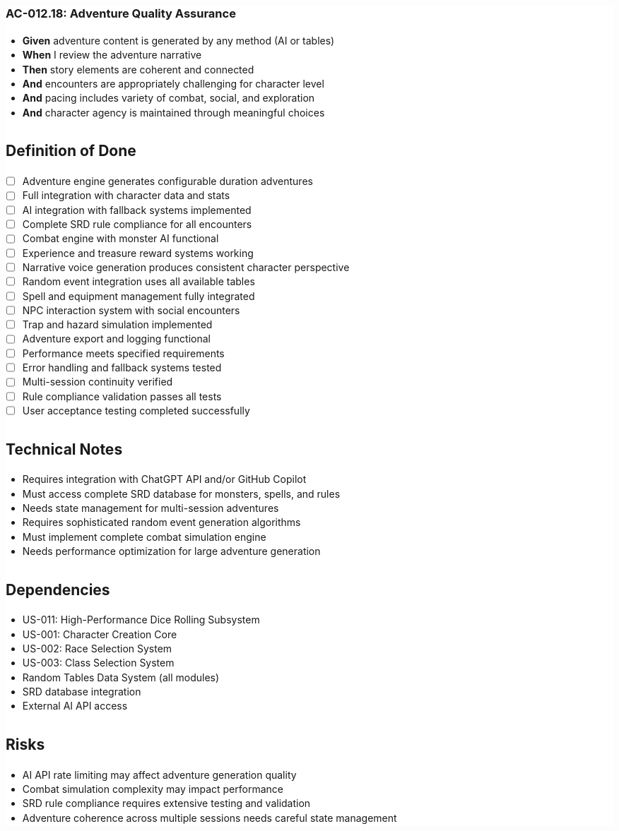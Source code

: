 ### AC-012.18: Adventure Quality Assurance
- **Given** adventure content is generated by any method (AI or tables)
- **When** I review the adventure narrative
- **Then** story elements are coherent and connected
- **And** encounters are appropriately challenging for character level
- **And** pacing includes variety of combat, social, and exploration
- **And** character agency is maintained through meaningful choices

## Definition of Done
- [ ] Adventure engine generates configurable duration adventures
- [ ] Full integration with character data and stats
- [ ] AI integration with fallback systems implemented
- [ ] Complete SRD rule compliance for all encounters
- [ ] Combat engine with monster AI functional
- [ ] Experience and treasure reward systems working
- [ ] Narrative voice generation produces consistent character perspective
- [ ] Random event integration uses all available tables
- [ ] Spell and equipment management fully integrated
- [ ] NPC interaction system with social encounters
- [ ] Trap and hazard simulation implemented
- [ ] Adventure export and logging functional
- [ ] Performance meets specified requirements
- [ ] Error handling and fallback systems tested
- [ ] Multi-session continuity verified
- [ ] Rule compliance validation passes all tests
- [ ] User acceptance testing completed successfully

## Technical Notes
- Requires integration with ChatGPT API and/or GitHub Copilot
- Must access complete SRD database for monsters, spells, and rules
- Needs state management for multi-session adventures
- Requires sophisticated random event generation algorithms
- Must implement complete combat simulation engine
- Needs performance optimization for large adventure generation

## Dependencies
- US-011: High-Performance Dice Rolling Subsystem
- US-001: Character Creation Core
- US-002: Race Selection System
- US-003: Class Selection System
- Random Tables Data System (all modules)
- SRD database integration
- External AI API access

## Risks
- AI API rate limiting may affect adventure generation quality
- Combat simulation complexity may impact performance
- SRD rule compliance requires extensive testing and validation
- Adventure coherence across multiple sessions needs careful state management
